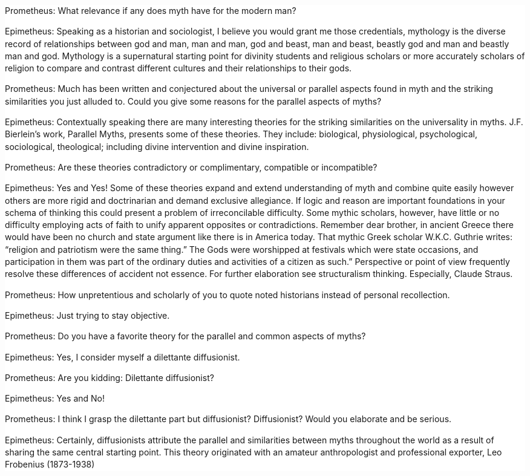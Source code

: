 <p>
Prometheus:  What relevance if any does myth have for the modern man?
</p>
<p>
Epimetheus:  Speaking as a historian and sociologist, I believe you would grant me those credentials,  mythology is the diverse record of relationships between god and man, man and man, god and beast, man and beast, beastly god and man and beastly man and god.  Mythology is a supernatural starting point for divinity students and religious scholars or more accurately scholars of religion to compare and contrast different cultures and their relationships to their gods.
</p>
<p>
Prometheus:  Much has been written and conjectured about the universal or parallel aspects found in myth and the striking similarities you just alluded to.  Could you give some reasons for the parallel aspects of myths?
</p>
<p>
Epimetheus:  Contextually speaking there are many interesting theories for the striking similarities on the universality in myths.  J.F. Bierlein’s work, Parallel Myths, presents some of these theories.  They include: biological, physiological, psychological, sociological, theological; including  divine intervention and divine inspiration.
</p>
<p>
Prometheus:  Are these theories contradictory or complimentary, compatible or incompatible?
</p>
<p>
Epimetheus:  Yes and Yes!  Some of these theories expand and extend understanding of myth and combine quite easily however others are more rigid and doctrinarian and demand exclusive allegiance.  If logic and reason are important foundations in your schema of thinking this could present a problem of irreconcilable difficulty.  Some mythic scholars, however, have little or no difficulty employing acts of faith to unify apparent opposites or contradictions.  Remember dear brother, in ancient Greece there would have been no church and state argument like there is in America today.  That mythic Greek scholar W.K.C. Guthrie writes: “religion and patriotism were the same thing.”   The Gods were worshipped at festivals which were state occasions, and participation in them was part of the ordinary duties and activities of a citizen as such.”  Perspective or point of view frequently resolve these differences of accident not essence.  For further elaboration see structuralism thinking.  Especially, Claude Straus.
</p>
<p>
Prometheus:  How unpretentious and scholarly of you to quote noted historians instead of personal recollection.
</p>
<p>
Epimetheus:  Just trying to stay objective.
</p>
<p>
Prometheus:  Do you have a favorite theory for the parallel and common aspects of myths?
</p>
<p>
Epimetheus:  Yes, I consider myself a dilettante diffusionist.
</p>
<p>
Prometheus:  Are you kidding:  Dilettante diffusionist?
</p>
<p>
Epimetheus:  Yes and No!
</p>
<p>
Prometheus:  I think I grasp the dilettante part but diffusionist?  Diffusionist?  Would you elaborate and be serious.
</p>
<p>
Epimetheus:  Certainly, diffusionists attribute the parallel and similarities between myths throughout the world as a result of sharing the same central starting point.  This theory originated with an amateur anthropologist and professional exporter, Leo Frobenius (1873-1938)